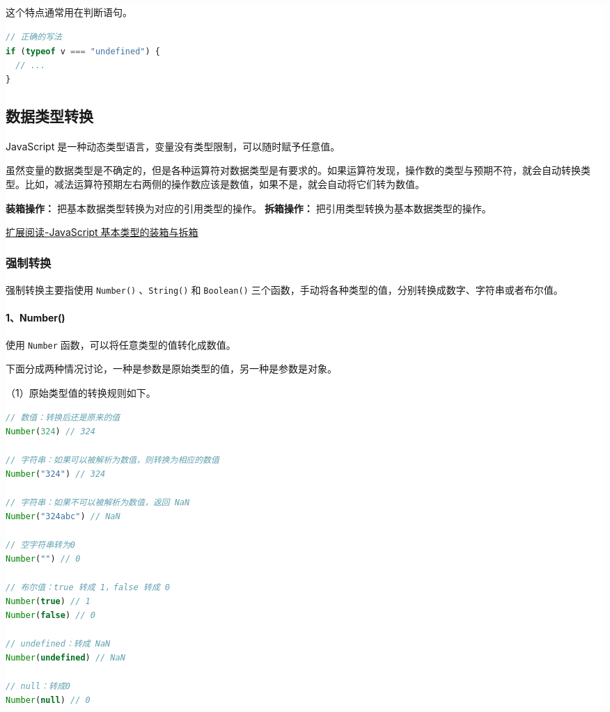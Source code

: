 这个特点通常用在判断语句。

```javascript
// 正确的写法
if (typeof v === "undefined") {
  // ...
}
```

## 数据类型转换

JavaScript 是一种动态类型语言，变量没有类型限制，可以随时赋予任意值。

虽然变量的数据类型是不确定的，但是各种运算符对数据类型是有要求的。如果运算符发现，操作数的类型与预期不符，就会自动转换类型。比如，减法运算符预期左右两侧的操作数应该是数值，如果不是，就会自动将它们转为数值。

**装箱操作：** 把基本数据类型转换为对应的引用类型的操作。
**拆箱操作：** 把引用类型转换为基本数据类型的操作。

[扩展阅读-JavaScript 基本类型的装箱与拆箱](https://www.jianshu.com/p/d66cf6f711a1)

### 强制转换

强制转换主要指使用 `Number()` 、`String()` 和 `Boolean()` 三个函数，手动将各种类型的值，分别转换成数字、字符串或者布尔值。

#### 1、Number()

使用 `Number` 函数，可以将任意类型的值转化成数值。

下面分成两种情况讨论，一种是参数是原始类型的值，另一种是参数是对象。

（1）原始类型值的转换规则如下。

```javascript
// 数值：转换后还是原来的值
Number(324) // 324

// 字符串：如果可以被解析为数值，则转换为相应的数值
Number("324") // 324

// 字符串：如果不可以被解析为数值，返回 NaN
Number("324abc") // NaN

// 空字符串转为0
Number("") // 0

// 布尔值：true 转成 1，false 转成 0
Number(true) // 1
Number(false) // 0

// undefined：转成 NaN
Number(undefined) // NaN

// null：转成0
Number(null) // 0
```
